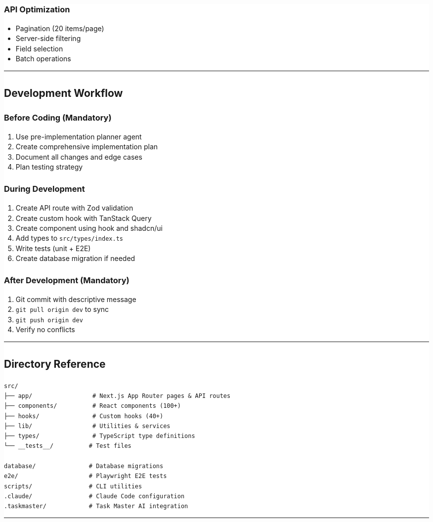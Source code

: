 ### API Optimization
- Pagination (20 items/page)
- Server-side filtering
- Field selection
- Batch operations

---

## Development Workflow

### Before Coding (Mandatory)
1. Use pre-implementation planner agent
2. Create comprehensive implementation plan
3. Document all changes and edge cases
4. Plan testing strategy

### During Development
1. Create API route with Zod validation
2. Create custom hook with TanStack Query
3. Create component using hook and shadcn/ui
4. Add types to `src/types/index.ts`
5. Write tests (unit + E2E)
6. Create database migration if needed

### After Development (Mandatory)
1. Git commit with descriptive message
2. `git pull origin dev` to sync
3. `git push origin dev`
4. Verify no conflicts

---

## Directory Reference

```
src/
├── app/                 # Next.js App Router pages & API routes
├── components/          # React components (100+)
├── hooks/               # Custom hooks (40+)
├── lib/                 # Utilities & services
├── types/               # TypeScript type definitions
└── __tests__/          # Test files

database/               # Database migrations
e2e/                    # Playwright E2E tests
scripts/                # CLI utilities
.claude/                # Claude Code configuration
.taskmaster/            # Task Master AI integration
```

---